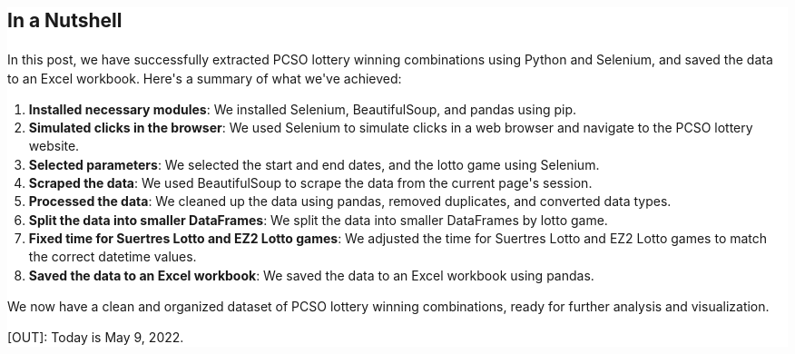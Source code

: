 ## In a Nutshell

In this post, we have successfully extracted PCSO lottery winning combinations using Python and Selenium, and saved the data to an Excel workbook. Here's a summary of what we've achieved:

1. **Installed necessary modules**: We installed Selenium, BeautifulSoup, and pandas using pip.
2. **Simulated clicks in the browser**: We used Selenium to simulate clicks in a web browser and navigate to the PCSO lottery website.
3. **Selected parameters**: We selected the start and end dates, and the lotto game using Selenium.
4. **Scraped the data**: We used BeautifulSoup to scrape the data from the current page's session.
5. **Processed the data**: We cleaned up the data using pandas, removed duplicates, and converted data types.
6. **Split the data into smaller DataFrames**: We split the data into smaller DataFrames by lotto game.
7. **Fixed time for Suertres Lotto and EZ2 Lotto games**: We adjusted the time for Suertres Lotto and EZ2 Lotto games to match the correct datetime values.
8. **Saved the data to an Excel workbook**: We saved the data to an Excel workbook using pandas.

We now have a clean and organized dataset of PCSO lottery winning combinations, ready for further analysis and visualization.


[^1]: Which is me, basically, saying to you to not play because this lottery is totally random based on the data extracted using this post.


[OUT]: Today is May 9, 2022.